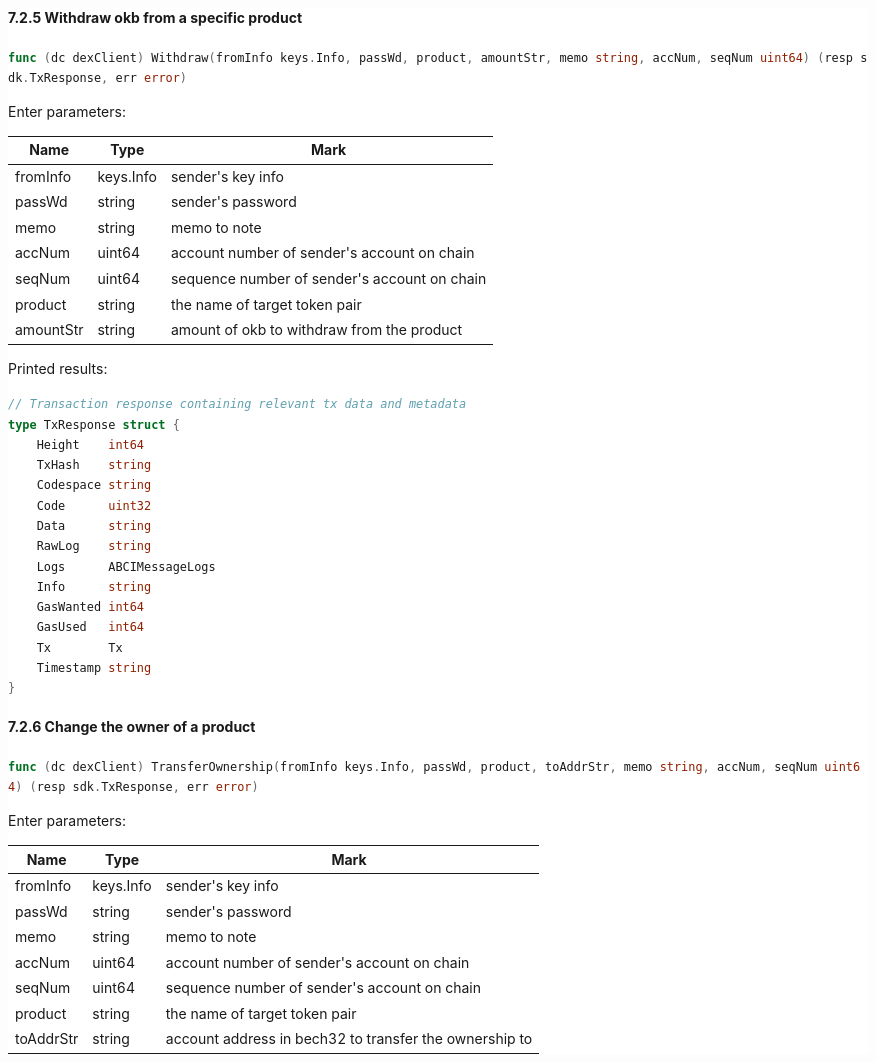 #### 7.2.5 Withdraw okb from a specific product

```go
func (dc dexClient) Withdraw(fromInfo keys.Info, passWd, product, amountStr, memo string, accNum, seqNum uint64) (resp sdk.TxResponse, err error)
```

Enter parameters:

|  Name   | Type  |Mark|
|  ----  | ----  |----|
| fromInfo  | keys.Info |sender's key info|
| passWd  | string |sender's password|
| memo  | string |memo to note|
| accNum  | uint64 |account number of sender's account on chain|
| seqNum  | uint64 |sequence number of sender's account on chain|
| product  | string |the name of target token pair|
| amountStr  | string |amount of okb to withdraw from the product |

Printed results:

```go
// Transaction response containing relevant tx data and metadata
type TxResponse struct {
    Height    int64
    TxHash    string
    Codespace string
    Code      uint32
    Data      string
    RawLog    string
    Logs      ABCIMessageLogs
    Info      string
    GasWanted int64
    GasUsed   int64
    Tx        Tx
    Timestamp string
}
```

#### 7.2.6 Change the owner of a product

```go
func (dc dexClient) TransferOwnership(fromInfo keys.Info, passWd, product, toAddrStr, memo string, accNum, seqNum uint64) (resp sdk.TxResponse, err error) 
```

Enter parameters:

|  Name   | Type  |Mark|
|  ----  | ----  |----|
| fromInfo  | keys.Info |sender's key info|
| passWd  | string |sender's password|
| memo  | string |memo to note|
| accNum  | uint64 |account number of sender's account on chain|
| seqNum  | uint64 |sequence number of sender's account on chain|
| product  | string |the name of target token pair|
| toAddrStr  | string |account address in bech32 to transfer the ownership to |
